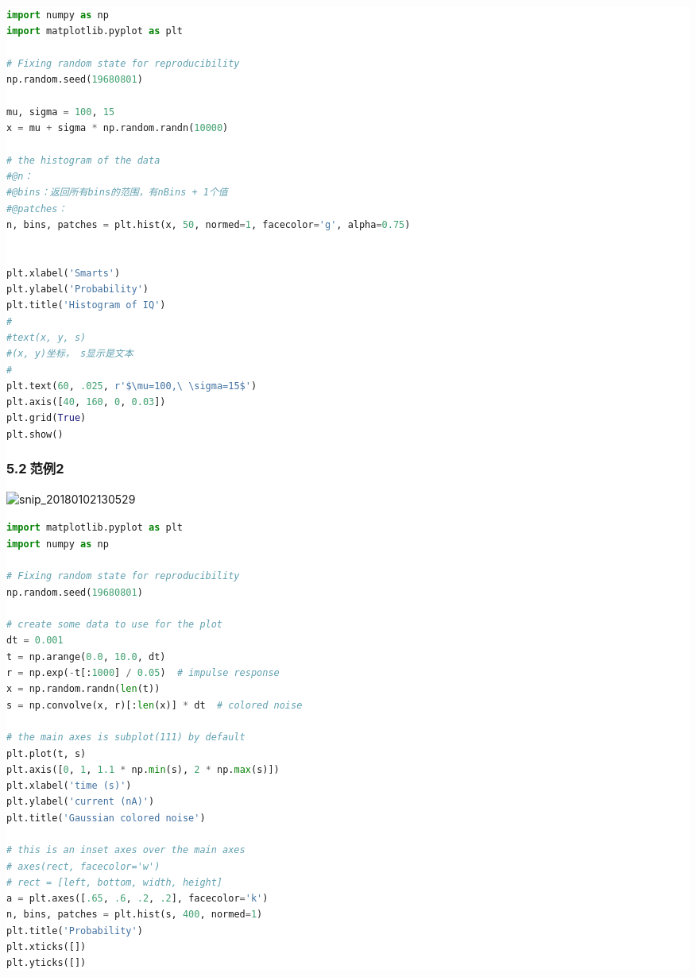 ```python
import numpy as np
import matplotlib.pyplot as plt

# Fixing random state for reproducibility
np.random.seed(19680801)

mu, sigma = 100, 15
x = mu + sigma * np.random.randn(10000)

# the histogram of the data
#@n：
#@bins：返回所有bins的范围，有nBins + 1个值
#@patches：
n, bins, patches = plt.hist(x, 50, normed=1, facecolor='g', alpha=0.75)


plt.xlabel('Smarts')
plt.ylabel('Probability')
plt.title('Histogram of IQ')
#
#text(x, y, s)
#(x, y)坐标， s显示是文本
#
plt.text(60, .025, r'$\mu=100,\ \sigma=15$')
plt.axis([40, 160, 0, 0.03])
plt.grid(True)
plt.show()
```

### 5.2 范例2

![snip_20180102130529](imgs/snip_20180102130529.png)

```python
import matplotlib.pyplot as plt
import numpy as np

# Fixing random state for reproducibility
np.random.seed(19680801)

# create some data to use for the plot
dt = 0.001
t = np.arange(0.0, 10.0, dt)
r = np.exp(-t[:1000] / 0.05)  # impulse response
x = np.random.randn(len(t))
s = np.convolve(x, r)[:len(x)] * dt  # colored noise

# the main axes is subplot(111) by default
plt.plot(t, s)
plt.axis([0, 1, 1.1 * np.min(s), 2 * np.max(s)])
plt.xlabel('time (s)')
plt.ylabel('current (nA)')
plt.title('Gaussian colored noise')

# this is an inset axes over the main axes
# axes(rect, facecolor='w')
# rect = [left, bottom, width, height]
a = plt.axes([.65, .6, .2, .2], facecolor='k')
n, bins, patches = plt.hist(s, 400, normed=1)
plt.title('Probability')
plt.xticks([])
plt.yticks([])

```